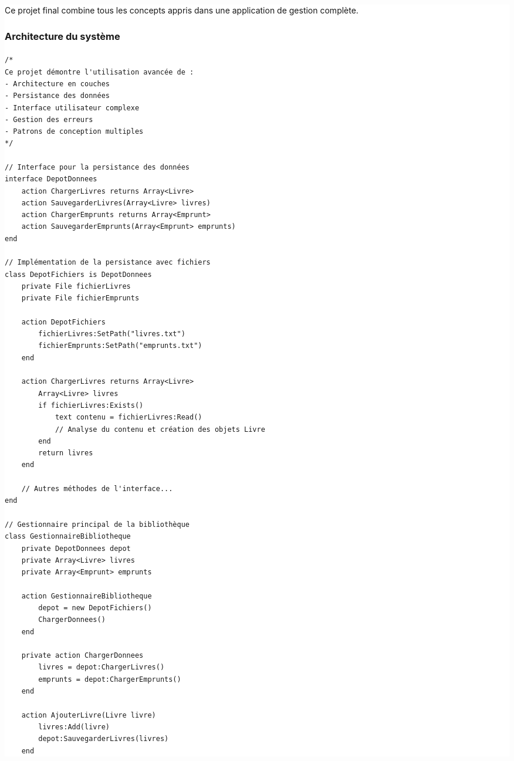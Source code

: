 Ce projet final combine tous les concepts appris dans une application de gestion complète.

### Architecture du système

```quorum
/*
Ce projet démontre l'utilisation avancée de :
- Architecture en couches
- Persistance des données
- Interface utilisateur complexe
- Gestion des erreurs
- Patrons de conception multiples
*/

// Interface pour la persistance des données
interface DepotDonnees
    action ChargerLivres returns Array<Livre>
    action SauvegarderLivres(Array<Livre> livres)
    action ChargerEmprunts returns Array<Emprunt>
    action SauvegarderEmprunts(Array<Emprunt> emprunts)
end

// Implémentation de la persistance avec fichiers
class DepotFichiers is DepotDonnees
    private File fichierLivres
    private File fichierEmprunts
    
    action DepotFichiers
        fichierLivres:SetPath("livres.txt")
        fichierEmprunts:SetPath("emprunts.txt")
    end
    
    action ChargerLivres returns Array<Livre>
        Array<Livre> livres
        if fichierLivres:Exists()
            text contenu = fichierLivres:Read()
            // Analyse du contenu et création des objets Livre
        end
        return livres
    end
    
    // Autres méthodes de l'interface...
end

// Gestionnaire principal de la bibliothèque
class GestionnaireBibliotheque
    private DepotDonnees depot
    private Array<Livre> livres
    private Array<Emprunt> emprunts
    
    action GestionnaireBibliotheque
        depot = new DepotFichiers()
        ChargerDonnees()
    end
    
    private action ChargerDonnees
        livres = depot:ChargerLivres()
        emprunts = depot:ChargerEmprunts()
    end
    
    action AjouterLivre(Livre livre)
        livres:Add(livre)
        depot:SauvegarderLivres(livres)
    end
```